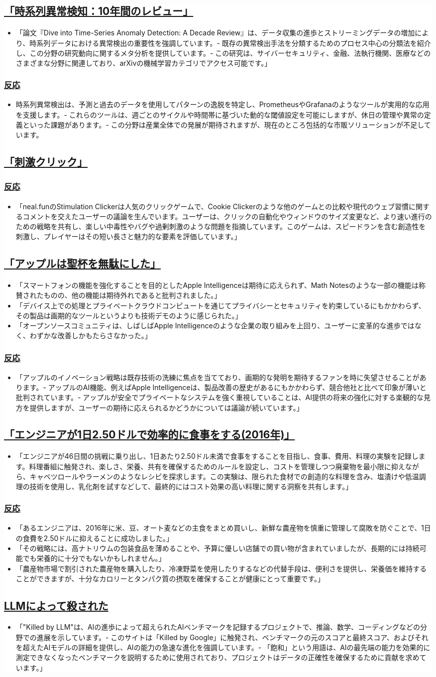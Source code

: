 ## [「時系列異常検知：10年間のレビュー」](https://arxiv.org/abs/2412.20512)

- 「論文『Dive into Time-Series Anomaly Detection: A Decade Review』は、データ収集の進歩とストリーミングデータの増加により、時系列データにおける異常検出の重要性を強調しています。- 既存の異常検出手法を分類するためのプロセス中心の分類法を紹介し、この分野の研究動向に関するメタ分析を提供しています。- この研究は、サイバーセキュリティ、金融、法執行機関、医療などのさまざまな分野に関連しており、arXivの機械学習カテゴリでアクセス可能です。」

### [反応](https://news.ycombinator.com/item?id=42609595)

- 時系列異常検出は、予測と過去のデータを使用してパターンの逸脱を特定し、PrometheusやGrafanaのようなツールが実用的な応用を支援します。- これらのツールは、週ごとのサイクルや時間帯に基づいた動的な閾値設定を可能にしますが、休日の管理や異常の定義といった課題があります。- この分野は産業全体での発展が期待されますが、現在のところ包括的な市販ソリューションが不足しています。

## [「刺激クリック」](https://neal.fun/stimulation-clicker/)

### [反応](https://news.ycombinator.com/item?id=42611536)

- 「neal.funのStimulation Clickerは人気のクリックゲームで、Cookie Clickerのような他のゲームとの比較や現代のウェブ習慣に関するコメントを交えたユーザーの議論を生んでいます。ユーザーは、クリックの自動化やウィンドウのサイズ変更など、より速い進行のための戦略を共有し、楽しい中毒性やバグや過剰刺激のような問題を指摘しています。このゲームは、スピードランを含む創造性を刺激し、プレイヤーはその短い長さと魅力的な要素を評価しています。」

## [「アップルは聖杯を無駄にした」](https://xeiaso.net/blog/2025/squandered-holy-grail/)

- 「スマートフォンの機能を強化することを目的としたApple Intelligenceは期待に応えられず、Math Notesのような一部の機能は称賛されたものの、他の機能は期待外れであると批判されました。」
- 「デバイス上での処理とプライベートクラウドコンピュートを通じてプライバシーとセキュリティを約束しているにもかかわらず、その製品は画期的なツールというよりも技術デモのように感じられた。」
- 「オープンソースコミュニティは、しばしばApple Intelligenceのような企業の取り組みを上回り、ユーザーに変革的な進歩ではなく、わずかな改善しかもたらさなかった。」

### [反応](https://news.ycombinator.com/item?id=42607151)

- 「アップルのイノベーション戦略は既存技術の洗練に焦点を当てており、画期的な発明を期待するファンを時に失望させることがあります。- アップルのAI機能、例えばApple Intelligenceは、製品改善の歴史があるにもかかわらず、競合他社と比べて印象が薄いと批判されています。- アップルが安全でプライベートなシステムを強く重視していることは、AI提供の将来の強化に対する楽観的な見方を提供しますが、ユーザーの期待に応えられるかどうかについては議論が続いています。」

## [「エンジニアが1日2.50ドルで効率的に食事をする(2016年)」](https://futureboy.us/blog/twofifty.html)

- 「エンジニアが46日間の挑戦に乗り出し、1日あたり2.50ドル未満で食事をすることを目指し、食事、費用、料理の実験を記録します。料理番組に触発され、楽しさ、栄養、共有を確保するためのルールを設定し、コストを管理しつつ廃棄物を最小限に抑えながら、キャベツロールやラーメンのようなレシピを探求します。この実験は、限られた食材での創造的な料理を含み、塩漬けや低温調理の技術を使用し、乳化剤を試すなどして、最終的にはコスト効果の高い料理に関する洞察を共有します。」

### [反応](https://news.ycombinator.com/item?id=42606773)

- 「あるエンジニアは、2016年に米、豆、オート麦などの主食をまとめ買いし、新鮮な農産物を慎重に管理して腐敗を防ぐことで、1日の食費を2.50ドルに抑えることに成功しました。」
- 「その戦略には、高ナトリウムの包装食品を薄めることや、予算に優しい店舗での買い物が含まれていましたが、長期的には持続可能でも栄養的に十分でもないかもしれません。」
- 「農産物市場で割引された農産物を購入したり、冷凍野菜を使用したりするなどの代替手段は、便利さを提供し、栄養価を維持することができますが、十分なカロリーとタンパク質の摂取を確保することが健康にとって重要です。」

## [LLMによって殺された](https://r0bk.github.io/killedbyllm/)

- 「"Killed by LLM"は、AIの進歩によって超えられたAIベンチマークを記録するプロジェクトで、推論、数学、コーディングなどの分野での進展を示しています。- このサイトは「Killed by Google」に触発され、ベンチマークの元のスコアと最終スコア、およびそれを超えたAIモデルの詳細を提供し、AIの能力の急速な進化を強調しています。- 「飽和」という用語は、AIの最先端の能力を効果的に測定できなくなったベンチマークを説明するために使用されており、プロジェクトはデータの正確性を確保するために貢献を求めています。」
